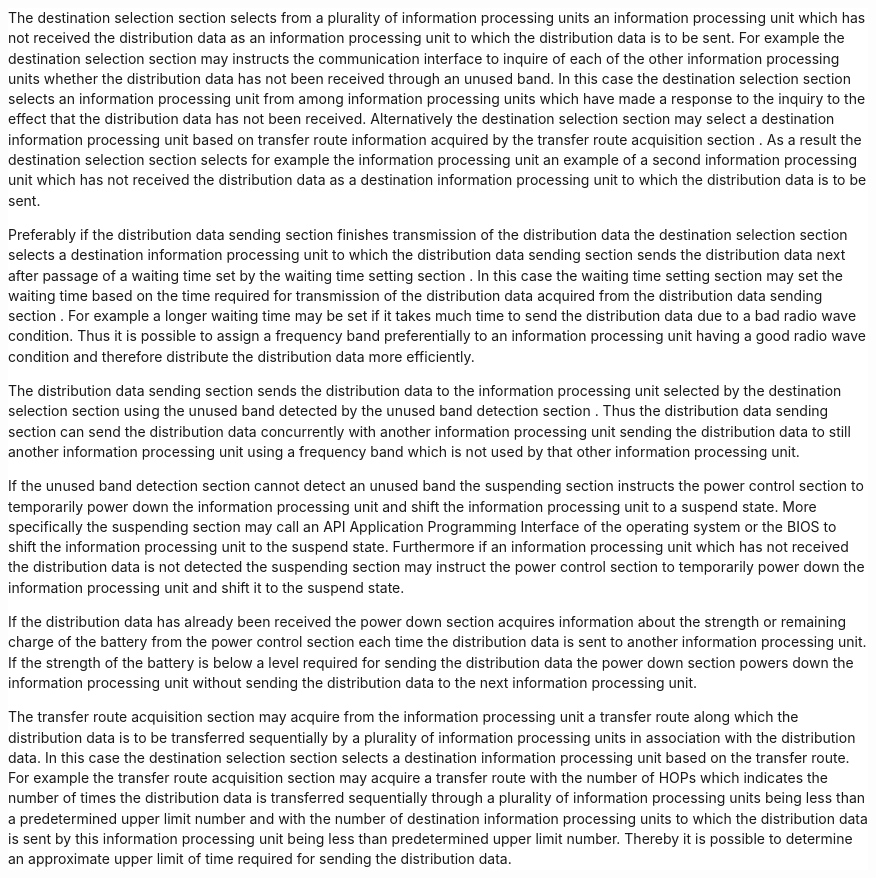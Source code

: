 The destination selection section selects from a plurality of information processing units an information processing unit which has not received the distribution data as an information processing unit to which the distribution data is to be sent. For example the destination selection section may instructs the communication interface to inquire of each of the other information processing units whether the distribution data has not been received through an unused band. In this case the destination selection section selects an information processing unit from among information processing units which have made a response to the inquiry to the effect that the distribution data has not been received. Alternatively the destination selection section may select a destination information processing unit based on transfer route information acquired by the transfer route acquisition section . As a result the destination selection section selects for example the information processing unit an example of a second information processing unit which has not received the distribution data as a destination information processing unit to which the distribution data is to be sent.

Preferably if the distribution data sending section finishes transmission of the distribution data the destination selection section selects a destination information processing unit to which the distribution data sending section sends the distribution data next after passage of a waiting time set by the waiting time setting section . In this case the waiting time setting section may set the waiting time based on the time required for transmission of the distribution data acquired from the distribution data sending section . For example a longer waiting time may be set if it takes much time to send the distribution data due to a bad radio wave condition. Thus it is possible to assign a frequency band preferentially to an information processing unit having a good radio wave condition and therefore distribute the distribution data more efficiently.

The distribution data sending section sends the distribution data to the information processing unit selected by the destination selection section using the unused band detected by the unused band detection section . Thus the distribution data sending section can send the distribution data concurrently with another information processing unit sending the distribution data to still another information processing unit using a frequency band which is not used by that other information processing unit.

If the unused band detection section cannot detect an unused band the suspending section instructs the power control section to temporarily power down the information processing unit and shift the information processing unit to a suspend state. More specifically the suspending section may call an API Application Programming Interface of the operating system or the BIOS to shift the information processing unit to the suspend state. Furthermore if an information processing unit which has not received the distribution data is not detected the suspending section may instruct the power control section to temporarily power down the information processing unit and shift it to the suspend state.

If the distribution data has already been received the power down section acquires information about the strength or remaining charge of the battery from the power control section each time the distribution data is sent to another information processing unit. If the strength of the battery is below a level required for sending the distribution data the power down section powers down the information processing unit without sending the distribution data to the next information processing unit.

The transfer route acquisition section may acquire from the information processing unit a transfer route along which the distribution data is to be transferred sequentially by a plurality of information processing units in association with the distribution data. In this case the destination selection section selects a destination information processing unit based on the transfer route. For example the transfer route acquisition section may acquire a transfer route with the number of HOPs which indicates the number of times the distribution data is transferred sequentially through a plurality of information processing units being less than a predetermined upper limit number and with the number of destination information processing units to which the distribution data is sent by this information processing unit being less than predetermined upper limit number. Thereby it is possible to determine an approximate upper limit of time required for sending the distribution data.
